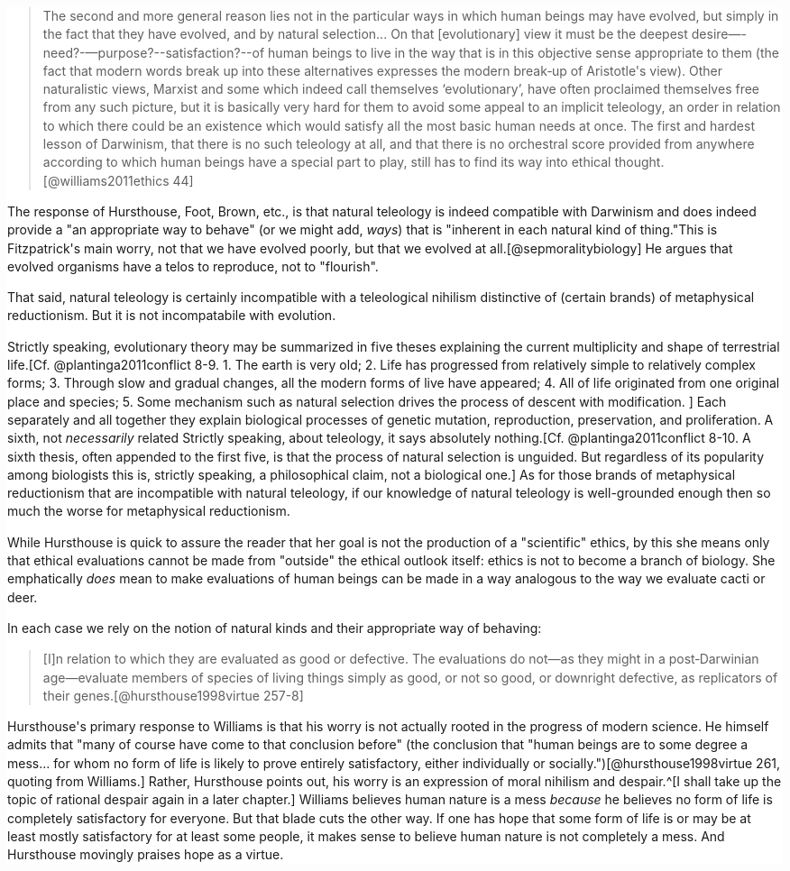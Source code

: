 >The second and more general reason lies not in the particular ways in which human beings may have evolved, but simply in the fact that they have evolved, and by natural selection... On that [evolutionary] view it must be the deepest desire—-need?-—purpose?--satisfaction?--of human beings to live in the way that is in this objective sense appropriate to them (the fact that modern words break up into these alternatives expresses the modern break‐up of Aristotle's view). Other naturalistic views, Marxist and some which indeed call themselves ‘evolutionary’, have often proclaimed themselves free from any such picture, but it is basically very hard for them to avoid some appeal to an implicit teleology, an order in relation to which there could be an existence which would satisfy all the most basic human needs at once. The first and hardest lesson of Darwinism, that there is no such teleology at all, and that there is no orchestral score provided from anywhere according to which human beings have a special part to play, still has to find its way into ethical thought.[@williams2011ethics 44]

The response of Hursthouse, Foot, Brown, etc., is that natural teleology is indeed compatible with Darwinism and does indeed provide a "an appropriate way to behave" (or we might add, *ways*) that is "inherent in each natural kind of thing."This is Fitzpatrick's main worry, not that we have evolved poorly, but that we evolved at all.[@sepmoralitybiology] He argues that evolved organisms have a telos to reproduce, not to "flourish".

That said, natural teleology is certainly incompatible with a teleological nihilism distinctive of (certain brands) of metaphysical reductionism.  But it is not incompatabile with evolution. 

Strictly speaking, evolutionary theory may be summarized in five theses explaining the current multiplicity and shape of terrestrial life.[Cf. @plantinga2011conflict 8-9. 1. The earth is very old; 2. Life has progressed from relatively simple to relatively complex forms; 3. Through slow and gradual changes, all the modern forms of live have appeared; 4. All of life originated from one original place and species; 5. Some mechanism such as natural selection drives the process of descent with modification. ] Each separately and all together they explain biological processes of genetic mutation, reproduction, preservation, and proliferation. A sixth, not *necessarily* related  Strictly speaking, about teleology, it says absolutely nothing.[Cf. @plantinga2011conflict 8-10. A sixth thesis, often appended to the first five, is that the process of natural selection is unguided. But regardless of its popularity among biologists this is, strictly speaking, a philosophical claim, not a biological one.] As for those brands of metaphysical reductionism that are incompatible with natural teleology, if our knowledge of natural teleology is well-grounded enough then so much the worse for metaphysical reductionism. 

While Hursthouse is quick to assure the reader that her goal is not the production of a "scientific" ethics, by this she means only that ethical evaluations cannot be made from "outside" the ethical outlook itself: ethics is not to become a branch of biology. She emphatically *does* mean to make evaluations of human beings can be made in a way analogous to the way we evaluate cacti or deer. 

In each case we rely on the notion of natural kinds and their appropriate way of behaving:

>[I]n relation to which they are evaluated as good or defective. The evaluations do not—as they might in a post‐Darwinian age—evaluate members of species of living things simply as good, or not so good, or downright defective, as replicators of their genes.[@hursthouse1998virtue 257-8]

Hursthouse's primary response to Williams is that his worry is not actually rooted in the progress of modern science. He himself admits that "many of course have come to that conclusion before" (the conclusion that "human beings are to some degree a mess... for whom no form of life is likely to prove entirely satisfactory, either individually or socially.")[@hursthouse1998virtue 261, quoting from Williams.] Rather, Hursthouse points out, his worry is an expression of moral nihilism and despair.^[I shall take up the topic of rational despair again in a later chapter.] Williams believes human nature is a mess *because* he believes no form of life is completely satisfactory for everyone. But that blade cuts the other way. If one has hope that some form of life is or may be at least mostly satisfactory for at least some people, it makes sense to believe human nature is not completely a mess. And Hursthouse movingly praises hope as a virtue.
